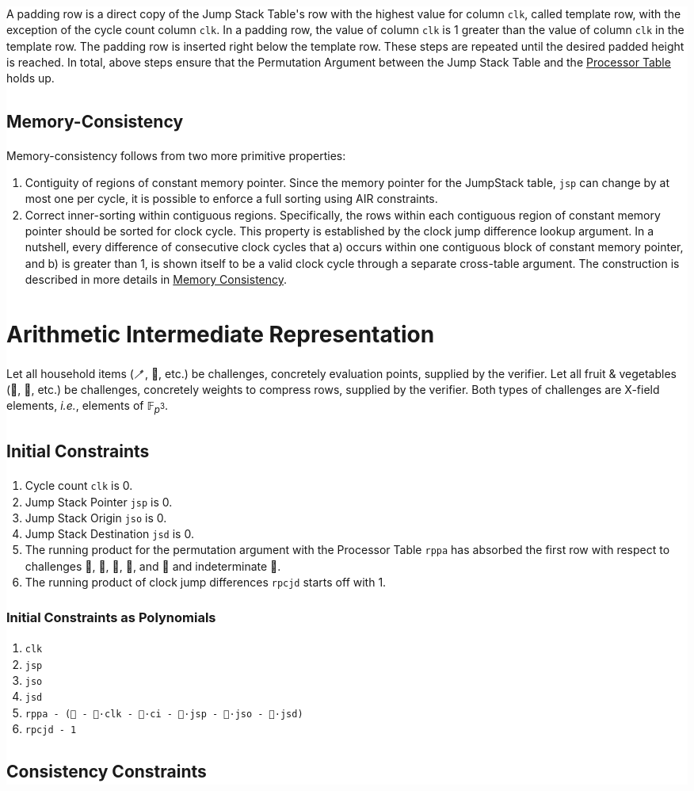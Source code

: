 A padding row is a direct copy of the Jump Stack Table's row with the highest value for column `clk`, called template row, with the exception of the cycle count column `clk`.
In a padding row, the value of column `clk` is 1 greater than the value of column `clk` in the template row.
The padding row is inserted right below the template row.
These steps are repeated until the desired padded height is reached.
In total, above steps ensure that the Permutation Argument between the Jump Stack Table and the [Processor Table](processor-table.md) holds up.

## Memory-Consistency

Memory-consistency follows from two more primitive properties:

 1. Contiguity of regions of constant memory pointer. Since the memory pointer for the JumpStack table, `jsp` can change by at most one per cycle, it is possible to enforce a full sorting using AIR constraints.
 2. Correct inner-sorting within contiguous regions. Specifically, the rows within each contiguous region of constant memory pointer should be sorted for clock cycle. This property is established by the clock jump difference lookup argument. In a nutshell, every difference of consecutive clock cycles that a) occurs within one contiguous block of constant memory pointer, and b) is greater than 1, is shown itself to be a valid clock cycle through a separate cross-table argument. The construction is described in more details in [Memory Consistency](memory-consistency.md).

# Arithmetic Intermediate Representation

Let all household items (🪥, 🛁, etc.) be challenges, concretely evaluation points, supplied by the verifier.
Let all fruit & vegetables (🥝, 🥥, etc.) be challenges, concretely weights to compress rows, supplied by the verifier.
Both types of challenges are X-field elements, _i.e._, elements of $\mathbb{F}_{p^3}$.

## Initial Constraints

1. Cycle count `clk` is 0.
1. Jump Stack Pointer `jsp` is 0.
1. Jump Stack Origin `jso` is 0.
1. Jump Stack Destination `jsd` is 0.
1. The running product for the permutation argument with the Processor Table `rppa` has absorbed the first row with respect to challenges 🍇, 🍅, 🍌, 🍏, and 🍐 and indeterminate 🧴.
1. The running product of clock jump differences `rpcjd` starts off with 1.

### Initial Constraints as Polynomials

1. `clk`
1. `jsp`
1. `jso`
1. `jsd`
1. `rppa - (🧴 - 🍇·clk - 🍅·ci - 🍌·jsp - 🍏·jso - 🍐·jsd)`
1. `rpcjd - 1`

## Consistency Constraints
